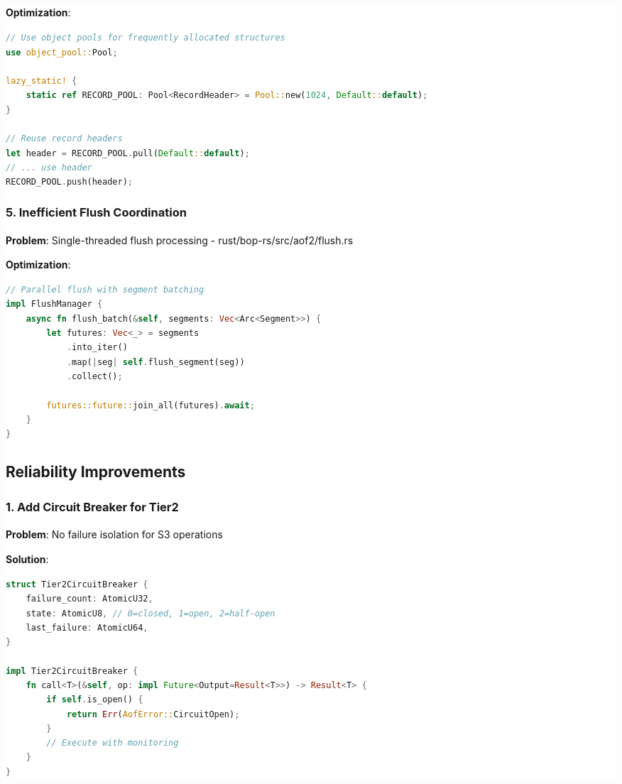 **Optimization**:
```rust
// Use object pools for frequently allocated structures
use object_pool::Pool;

lazy_static! {
    static ref RECORD_POOL: Pool<RecordHeader> = Pool::new(1024, Default::default);
}

// Reuse record headers
let header = RECORD_POOL.pull(Default::default);
// ... use header
RECORD_POOL.push(header);
```

### 5. Inefficient Flush Coordination

**Problem**: Single-threaded flush processing - rust/bop-rs/src/aof2/flush.rs

**Optimization**:
```rust
// Parallel flush with segment batching
impl FlushManager {
    async fn flush_batch(&self, segments: Vec<Arc<Segment>>) {
        let futures: Vec<_> = segments
            .into_iter()
            .map(|seg| self.flush_segment(seg))
            .collect();

        futures::future::join_all(futures).await;
    }
}
```

## Reliability Improvements

### 1. Add Circuit Breaker for Tier2

**Problem**: No failure isolation for S3 operations

**Solution**:
```rust
struct Tier2CircuitBreaker {
    failure_count: AtomicU32,
    state: AtomicU8, // 0=closed, 1=open, 2=half-open
    last_failure: AtomicU64,
}

impl Tier2CircuitBreaker {
    fn call<T>(&self, op: impl Future<Output=Result<T>>) -> Result<T> {
        if self.is_open() {
            return Err(AofError::CircuitOpen);
        }
        // Execute with monitoring
    }
}
```
